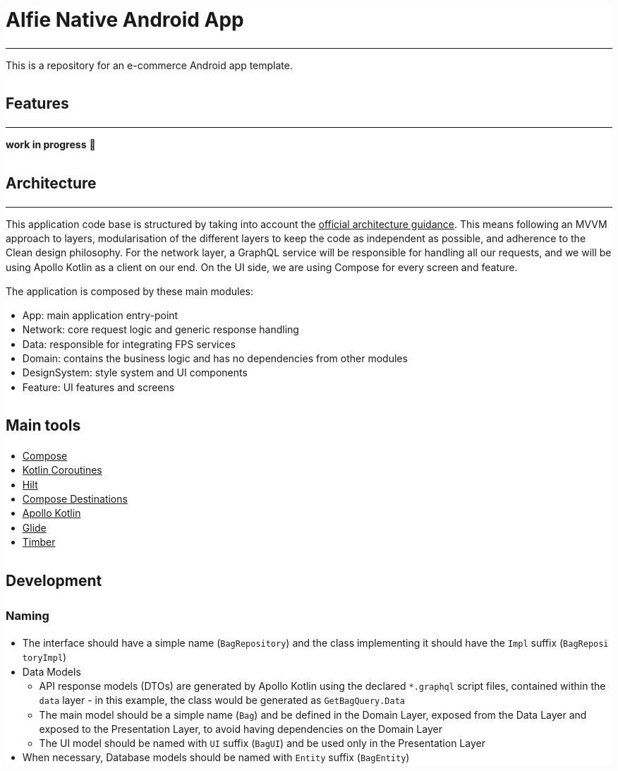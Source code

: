 # Alfie Native Android App

----

This is a repository for an e-commerce Android app template.

## Features

----

**work in progress** 🚧

## Architecture

----

This application code base is structured by taking into account the [official architecture guidance](https://developer.android.com/topic/architecture). This means following an MVVM approach to layers, modularisation of the different layers to keep the code as independent as possible, and adherence to the Clean design philosophy.
For the network layer, a GraphQL service will be responsible for handling all our requests, and we will be using Apollo Kotlin as a client on our end.
On the UI side, we are using Compose for every screen and feature.

The application is composed by these main modules:

- App: main application entry-point
- Network: core request logic and generic response handling
- Data: responsible for integrating FPS services
- Domain: contains the business logic and has no dependencies from other modules
- DesignSystem: style system and UI components
- Feature: UI features and screens

## Main tools

- [Compose](https://developer.android.com/jetpack/compose)
- [Kotlin Coroutines](https://developer.android.com/kotlin/coroutines)
- [Hilt](https://dagger.dev/hilt/)
- [Compose Destinations](https://composedestinations.rafaelcosta.xyz)
- [Apollo Kotlin](https://www.apollographql.com/docs/kotlin/)
- [Glide](https://github.com/bumptech/glide)
- [Timber](https://github.com/JakeWharton/timber)

## Development

### Naming

- The interface should have a simple name (`BagRepository`) and the class implementing it should have the `Impl` suffix (`BagRepositoryImpl`)
- Data Models
    - API response models (DTOs) are generated by Apollo Kotlin using the declared `*.graphql` script files, contained within the `data` layer - in this example, the class would be generated as `GetBagQuery.Data`
    - The main model should be a simple name (`Bag`) and be defined in the Domain Layer, exposed from the Data Layer and exposed to the Presentation Layer, to avoid having dependencies on the Domain Layer
    - The UI model should be named with `UI` suffix (`BagUI`) and be used only in the Presentation Layer
- When necessary, Database models should be named with `Entity` suffix (`BagEntity`)
